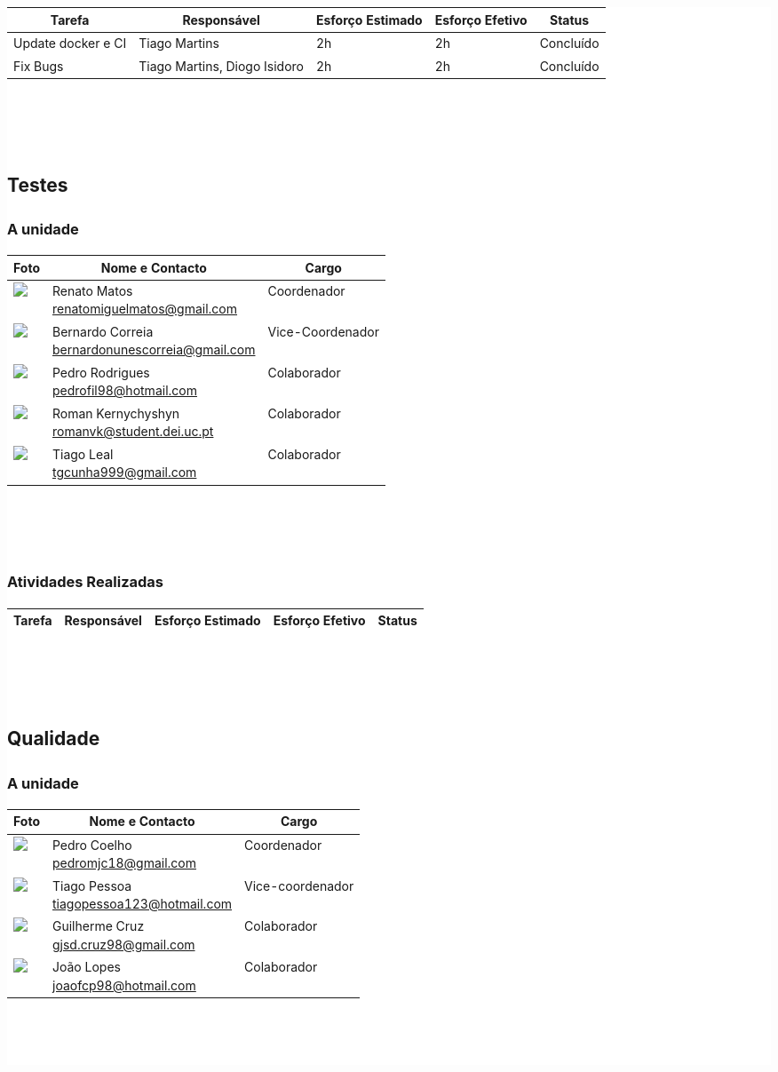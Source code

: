 Tarefa | Responsável | Esforço Estimado | Esforço Efetivo | Status
------------ | ------------- | ------------- | ------------- | -------------
Update docker e CI | Tiago Martins | 2h | 2h | Concluído
Fix Bugs | Tiago Martins, Diogo Isidoro | 2h | 2h | Concluído


<br>
<br>
<br>

## Testes
### A unidade

Foto | Nome e Contacto | Cargo
------------ | ------------- | -------------
![](https://github.com/pl5es/ES/blob/master/information/fotos/Renato%20Matos%20(L-TEST).jpg) | Renato Matos <br> renatomiguelmatos@gmail.com | Coordenador
![](https://github.com/pl5es/ES/blob/master/information/fotos/Bernardo%20Correia%20(TEST).jpg) | Bernardo Correia <br> bernardonunescorreia@gmail.com | Vice-Coordenador
![](https://github.com/pl5es/ES/blob/master/information/fotos/Pedro%20Rodrigues%20(TEST).jpg) | Pedro Rodrigues <br> pedrofil98@hotmail.com | Colaborador
![](https://github.com/pl5es/ES/blob/master/information/fotos/Roman%20(QUA).jpg) | Roman Kernychyshyn <br> romanvk@student.dei.uc.pt | Colaborador
![](https://github.com/pl5es/ES/blob/master/information/fotos/Tiago%20Leal%20(TEST).jpg) | Tiago Leal <br> tgcunha999@gmail.com | Colaborador

<br>
<br>
<br>

### Atividades Realizadas

Tarefa | Responsável | Esforço Estimado | Esforço Efetivo | Status
------------ | ------------- | ------------- | ------------- | -------------


<br>
<br>
<br>


## Qualidade
### A unidade

Foto | Nome e Contacto | Cargo
------------ | ------------- | -------------
![](https://github.com/pl5es/ES/blob/master/information/fotos/Pedro%20Coelho%20(L-QUA)%20.jpg) | Pedro Coelho <br> pedromjc18@gmail.com | Coordenador
![](https://github.com/pl5es/ES/blob/master/information/fotos/Tiago%20Pessoa%20(QUA).jpg) | Tiago Pessoa <br> tiagopessoa123@hotmail.com | Vice-coordenador
![](https://github.com/pl5es/ES/blob/master/information/fotos/Guilherme%20Cruz%20(QUA).jpg) | Guilherme Cruz <br> gjsd.cruz98@gmail.com | Colaborador
![](https://github.com/pl5es/ES/blob/master/information/fotos/Joao%20Lopes%20(QUA).jpg) | João Lopes <br> joaofcp98@hotmail.com| Colaborador

<br>
<br>
<br>
